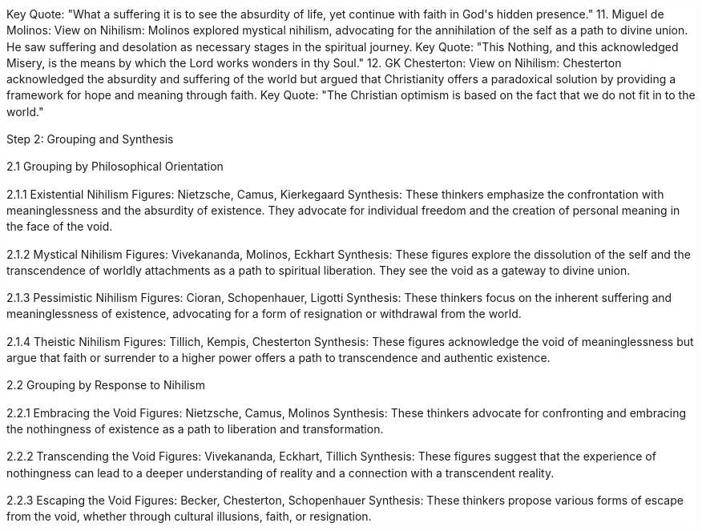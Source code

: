 Key Quote: "What a suffering it is to see the absurdity of life, yet continue with faith in God's hidden presence."
11.  Miguel de Molinos:
View on Nihilism: Molinos explored mystical nihilism, advocating for the annihilation of the self as a path to divine union. He saw suffering and desolation as necessary stages in the spiritual journey.
Key Quote: "This Nothing, and this acknowledged Misery, is the means by which the Lord works wonders in thy Soul."
12.  GK Chesterton:
View on Nihilism: Chesterton acknowledged the absurdity and suffering of the world but argued that Christianity offers a paradoxical solution by providing a framework for hope and meaning through faith.
Key Quote: "The Christian optimism is based on the fact that we do not fit in to the world."

Step 2: Grouping and Synthesis

2.1 Grouping by Philosophical Orientation

2.1.1 Existential Nihilism
Figures: Nietzsche, Camus, Kierkegaard
Synthesis: These thinkers emphasize the confrontation with meaninglessness and the absurdity of existence. They advocate for individual freedom and the creation of personal meaning in the face of the void.

2.1.2 Mystical Nihilism
Figures: Vivekananda, Molinos, Eckhart
Synthesis: These figures explore the dissolution of the self and the transcendence of worldly attachments as a path to spiritual liberation. They see the void as a gateway to divine union.

2.1.3 Pessimistic Nihilism
Figures: Cioran, Schopenhauer, Ligotti
Synthesis: These thinkers focus on the inherent suffering and meaninglessness of existence, advocating for a form of resignation or withdrawal from the world.

2.1.4 Theistic Nihilism
Figures: Tillich, Kempis, Chesterton
Synthesis: These figures acknowledge the void of meaninglessness but argue that faith or surrender to a higher power offers a path to transcendence and authentic existence.

2.2 Grouping by Response to Nihilism

2.2.1 Embracing the Void
Figures: Nietzsche, Camus, Molinos
Synthesis: These thinkers advocate for confronting and embracing the nothingness of existence as a path to liberation and transformation.

2.2.2 Transcending the Void
Figures: Vivekananda, Eckhart, Tillich
Synthesis: These figures suggest that the experience of nothingness can lead to a deeper understanding of reality and a connection with a transcendent reality.

2.2.3 Escaping the Void
Figures: Becker, Chesterton, Schopenhauer
Synthesis: These thinkers propose various forms of escape from the void, whether through cultural illusions, faith, or resignation.

